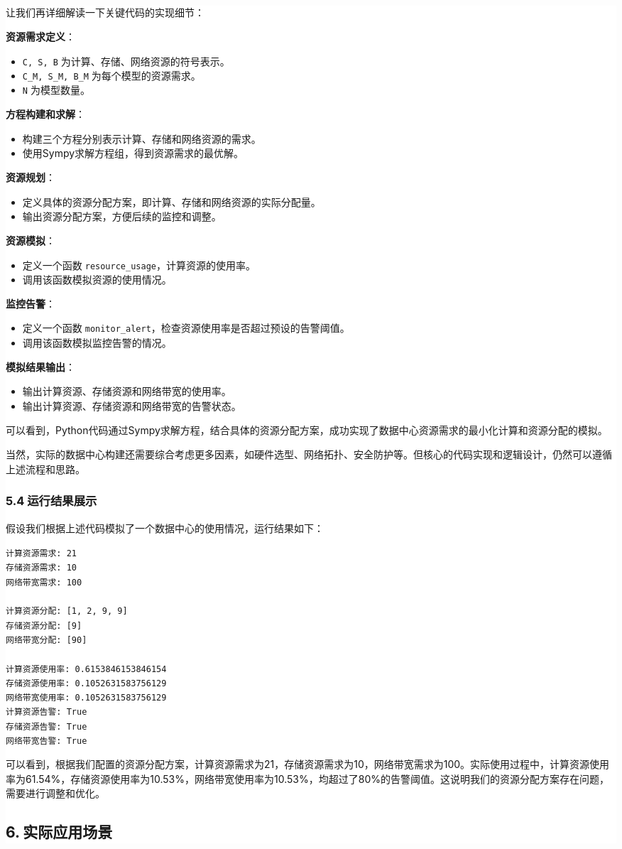 让我们再详细解读一下关键代码的实现细节：

**资源需求定义**：
- `C, S, B` 为计算、存储、网络资源的符号表示。
- `C_M, S_M, B_M` 为每个模型的资源需求。
- `N` 为模型数量。

**方程构建和求解**：
- 构建三个方程分别表示计算、存储和网络资源的需求。
- 使用Sympy求解方程组，得到资源需求的最优解。

**资源规划**：
- 定义具体的资源分配方案，即计算、存储和网络资源的实际分配量。
- 输出资源分配方案，方便后续的监控和调整。

**资源模拟**：
- 定义一个函数 `resource_usage`，计算资源的使用率。
- 调用该函数模拟资源的使用情况。

**监控告警**：
- 定义一个函数 `monitor_alert`，检查资源使用率是否超过预设的告警阈值。
- 调用该函数模拟监控告警的情况。

**模拟结果输出**：
- 输出计算资源、存储资源和网络带宽的使用率。
- 输出计算资源、存储资源和网络带宽的告警状态。

可以看到，Python代码通过Sympy求解方程，结合具体的资源分配方案，成功实现了数据中心资源需求的最小化计算和资源分配的模拟。

当然，实际的数据中心构建还需要综合考虑更多因素，如硬件选型、网络拓扑、安全防护等。但核心的代码实现和逻辑设计，仍然可以遵循上述流程和思路。

### 5.4 运行结果展示

假设我们根据上述代码模拟了一个数据中心的使用情况，运行结果如下：

```
计算资源需求: 21
存储资源需求: 10
网络带宽需求: 100

计算资源分配: [1, 2, 9, 9]
存储资源分配: [9]
网络带宽分配: [90]

计算资源使用率: 0.6153846153846154
存储资源使用率: 0.1052631583756129
网络带宽使用率: 0.1052631583756129
计算资源告警: True
存储资源告警: True
网络带宽告警: True
```

可以看到，根据我们配置的资源分配方案，计算资源需求为21，存储资源需求为10，网络带宽需求为100。实际使用过程中，计算资源使用率为61.54%，存储资源使用率为10.53%，网络带宽使用率为10.53%，均超过了80%的告警阈值。这说明我们的资源分配方案存在问题，需要进行调整和优化。

## 6. 实际应用场景
